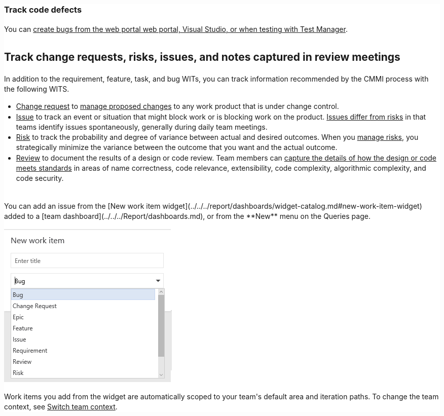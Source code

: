 ### Track code defects

You can [create bugs from the web portal web portal, Visual Studio, or when testing with Test Manager](../../backlogs/manage-bugs.md). 


## Track change requests, risks, issues, and notes captured in review meetings

In addition to the requirement, feature, task, and bug WITs, you can track information recommended by the CMMI process with the following WITS.

-  [Change request](cmmi/guidance-change-request-field-reference-cmmi.md) to [manage proposed changes](cmmi/guidance-manage-change.md) to any work product that is under change control.  
-   [Issue](cmmi/guidance-bugs-issues-risks-field-reference-cmmi.md) to track an event or situation that might block work or is blocking work on the product. [Issues differ from risks](cmmi/guidance-manage-issues-cmmi.md) in that teams identify issues spontaneously, generally during daily team meetings. 
-   [Risk](cmmi/guidance-bugs-issues-risks-field-reference-cmmi.md) to track the probability  and degree of variance between actual and desired outcomes. When you [manage risks](cmmi/guidance-manage-risks.md), you strategically minimize the variance between the outcome that you want and the actual outcome.  
-   [Review](cmmi/guidance-review-meeting-field-reference-cmmi.md) to document the results of a design or code review. Team members can [capture the details of how the design or code meets standards](cmmi/guidance-implement-development-tasks.md) in areas of name correctness, code relevance, extensibility, code complexity, algorithmic complexity, and code security.  
<br/>
You can add an issue from the  [New work item widget](../../../report/dashboards/widget-catalog.md#new-work-item-widget) added to a [team dashboard](../../../Report/dashboards.md), or from the **New** menu on the Queries page. 

![Add work item from a New work item widget](_img/cmmi-new-work-item-widget.png)  

Work items you add from the widget are automatically scoped to your team's default area and iteration paths. To change the team context, see [Switch team context](../../../project/navigation/go-to-project-repo.md?toc=/azure/devops/boards/plans/toc.json&bc=/azure/devops/boards/plans/breadcrumb/toc.json).  
